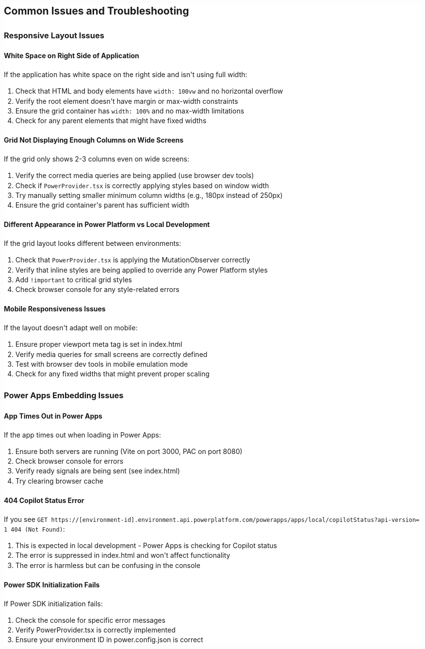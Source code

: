 ## Common Issues and Troubleshooting

### Responsive Layout Issues

#### White Space on Right Side of Application
If the application has white space on the right side and isn't using full width:
1. Check that HTML and body elements have `width: 100vw` and no horizontal overflow
2. Verify the root element doesn't have margin or max-width constraints
3. Ensure the grid container has `width: 100%` and no max-width limitations
4. Check for any parent elements that might have fixed widths

#### Grid Not Displaying Enough Columns on Wide Screens
If the grid only shows 2-3 columns even on wide screens:
1. Verify the correct media queries are being applied (use browser dev tools)
2. Check if `PowerProvider.tsx` is correctly applying styles based on window width
3. Try manually setting smaller minimum column widths (e.g., 180px instead of 250px)
4. Ensure the grid container's parent has sufficient width

#### Different Appearance in Power Platform vs Local Development
If the grid layout looks different between environments:
1. Check that `PowerProvider.tsx` is applying the MutationObserver correctly
2. Verify that inline styles are being applied to override any Power Platform styles
3. Add `!important` to critical grid styles
4. Check browser console for any style-related errors

#### Mobile Responsiveness Issues
If the layout doesn't adapt well on mobile:
1. Ensure proper viewport meta tag is set in index.html
2. Verify media queries for small screens are correctly defined
3. Test with browser dev tools in mobile emulation mode
4. Check for any fixed widths that might prevent proper scaling

### Power Apps Embedding Issues

#### App Times Out in Power Apps
If the app times out when loading in Power Apps:
1. Ensure both servers are running (Vite on port 3000, PAC on port 8080)
2. Check browser console for errors
3. Verify ready signals are being sent (see index.html)
4. Try clearing browser cache

#### 404 Copilot Status Error
If you see `GET https://[environment-id].environment.api.powerplatform.com/powerapps/apps/local/copilotStatus?api-version=1 404 (Not Found)`:
1. This is expected in local development - Power Apps is checking for Copilot status
2. The error is suppressed in index.html and won't affect functionality
3. The error is harmless but can be confusing in the console

#### Power SDK Initialization Fails
If Power SDK initialization fails:
1. Check the console for specific error messages
2. Verify PowerProvider.tsx is correctly implemented
3. Ensure your environment ID in power.config.json is correct
